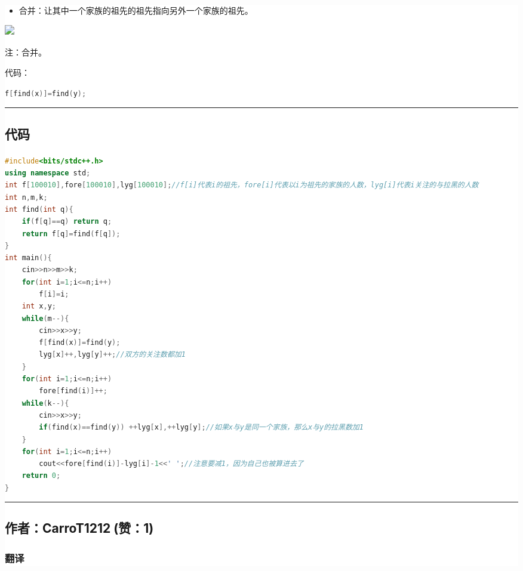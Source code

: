 - 合并：让其中一个家族的祖先的祖先指向另外一个家族的祖先。

![](https://cdn.luogu.com.cn/upload/image_hosting/yplcjw0s.png)

注：合并。

代码：

```cpp
f[find(x)]=find(y);
```

-----

## 代码

```cpp
#include<bits/stdc++.h>
using namespace std;
int f[100010],fore[100010],lyg[100010];//f[i]代表i的祖先，fore[i]代表以i为祖先的家族的人数，lyg[i]代表i关注的与拉黑的人数
int n,m,k;
int find(int q){
	if(f[q]==q) return q;
	return f[q]=find(f[q]);
}
int main(){
	cin>>n>>m>>k;
	for(int i=1;i<=n;i++)
		f[i]=i;
	int x,y;
	while(m--){
		cin>>x>>y;
		f[find(x)]=find(y);
		lyg[x]++,lyg[y]++;//双方的关注数都加1
	}
	for(int i=1;i<=n;i++)
		fore[find(i)]++;
	while(k--){
		cin>>x>>y;
		if(find(x)==find(y)) ++lyg[x],++lyg[y];//如果x与y是同一个家族，那么x与y的拉黑数加1
	}
	for(int i=1;i<=n;i++)
		cout<<fore[find(i)]-lyg[i]-1<<' ';//注意要减1，因为自己也被算进去了
	return 0;
}
```

---

## 作者：CarroT1212 (赞：1)

### 翻译
